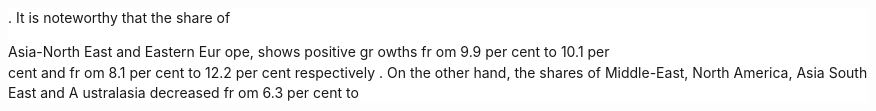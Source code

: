 . 
It 
is 
noteworthy 
that 
the 
share 
of 
 
 
Asia-North 
East 
and 
Eastern 
Eur
ope, 
shows 
positive 
gr
owths 
fr
om 
9.9 
per 
cent 
to 
10.1 
per  
cent 
and 
fr
om 
8.1 
per 
cent 
to 
12.2 
per 
cent 
respectively
. 
On 
the 
other 
hand, 
the 
shares 
of 
Middle-East, 
North 
America, 
Asia 
South 
East 
and 
A
ustralasia 
decreased 
fr
om 
6.3 
per 
cent 
to 